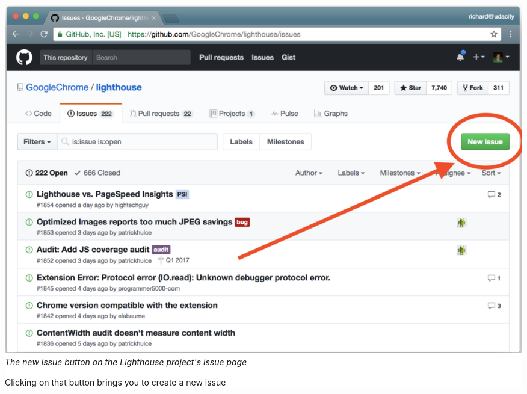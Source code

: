 ![issues page3](./images/15_issues.png)
*The new issue button on the Lighthouse project's issue page*

Clicking on that button brings you to create a new issue
